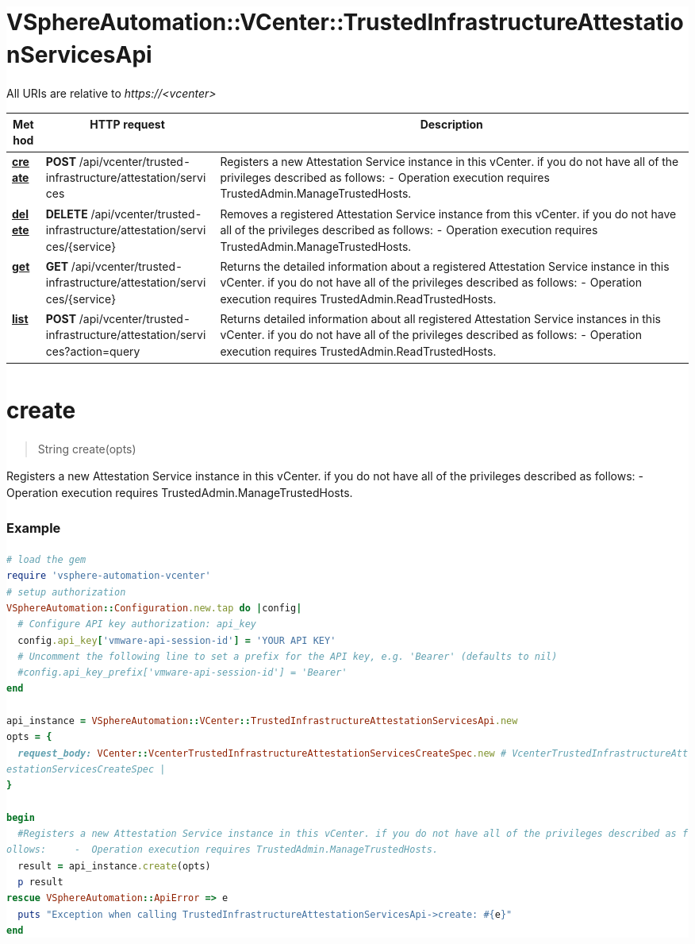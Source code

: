 # VSphereAutomation::VCenter::TrustedInfrastructureAttestationServicesApi

All URIs are relative to *https://&lt;vcenter&gt;*

Method | HTTP request | Description
------------- | ------------- | -------------
[**create**](TrustedInfrastructureAttestationServicesApi.md#create) | **POST** /api/vcenter/trusted-infrastructure/attestation/services | Registers a new Attestation Service instance in this vCenter. if you do not have all of the privileges described as follows:     -  Operation execution requires TrustedAdmin.ManageTrustedHosts.  
[**delete**](TrustedInfrastructureAttestationServicesApi.md#delete) | **DELETE** /api/vcenter/trusted-infrastructure/attestation/services/{service} | Removes a registered Attestation Service instance from this vCenter. if you do not have all of the privileges described as follows:     -  Operation execution requires TrustedAdmin.ManageTrustedHosts.  
[**get**](TrustedInfrastructureAttestationServicesApi.md#get) | **GET** /api/vcenter/trusted-infrastructure/attestation/services/{service} | Returns the detailed information about a registered Attestation Service instance in this vCenter. if you do not have all of the privileges described as follows:     -  Operation execution requires TrustedAdmin.ReadTrustedHosts.  
[**list**](TrustedInfrastructureAttestationServicesApi.md#list) | **POST** /api/vcenter/trusted-infrastructure/attestation/services?action&#x3D;query | Returns detailed information about all registered Attestation Service instances in this vCenter. if you do not have all of the privileges described as follows:     -  Operation execution requires TrustedAdmin.ReadTrustedHosts.  


# **create**
> String create(opts)

Registers a new Attestation Service instance in this vCenter. if you do not have all of the privileges described as follows:     -  Operation execution requires TrustedAdmin.ManageTrustedHosts.  

### Example
```ruby
# load the gem
require 'vsphere-automation-vcenter'
# setup authorization
VSphereAutomation::Configuration.new.tap do |config|
  # Configure API key authorization: api_key
  config.api_key['vmware-api-session-id'] = 'YOUR API KEY'
  # Uncomment the following line to set a prefix for the API key, e.g. 'Bearer' (defaults to nil)
  #config.api_key_prefix['vmware-api-session-id'] = 'Bearer'
end

api_instance = VSphereAutomation::VCenter::TrustedInfrastructureAttestationServicesApi.new
opts = {
  request_body: VCenter::VcenterTrustedInfrastructureAttestationServicesCreateSpec.new # VcenterTrustedInfrastructureAttestationServicesCreateSpec | 
}

begin
  #Registers a new Attestation Service instance in this vCenter. if you do not have all of the privileges described as follows:     -  Operation execution requires TrustedAdmin.ManageTrustedHosts.  
  result = api_instance.create(opts)
  p result
rescue VSphereAutomation::ApiError => e
  puts "Exception when calling TrustedInfrastructureAttestationServicesApi->create: #{e}"
end
```
